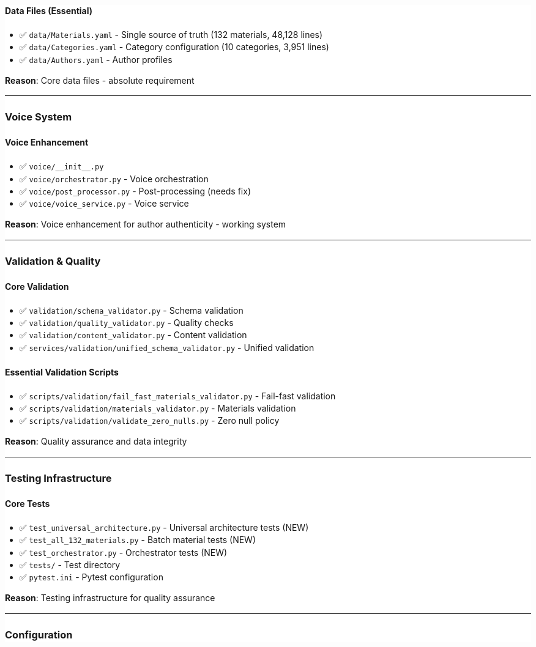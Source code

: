 #### Data Files (Essential)
- ✅ `data/Materials.yaml` - Single source of truth (132 materials, 48,128 lines)
- ✅ `data/Categories.yaml` - Category configuration (10 categories, 3,951 lines)
- ✅ `data/Authors.yaml` - Author profiles

**Reason**: Core data files - absolute requirement

---

### Voice System

#### Voice Enhancement
- ✅ `voice/__init__.py`
- ✅ `voice/orchestrator.py` - Voice orchestration
- ✅ `voice/post_processor.py` - Post-processing (needs fix)
- ✅ `voice/voice_service.py` - Voice service

**Reason**: Voice enhancement for author authenticity - working system

---

### Validation & Quality

#### Core Validation
- ✅ `validation/schema_validator.py` - Schema validation
- ✅ `validation/quality_validator.py` - Quality checks
- ✅ `validation/content_validator.py` - Content validation
- ✅ `services/validation/unified_schema_validator.py` - Unified validation

#### Essential Validation Scripts
- ✅ `scripts/validation/fail_fast_materials_validator.py` - Fail-fast validation
- ✅ `scripts/validation/materials_validator.py` - Materials validation
- ✅ `scripts/validation/validate_zero_nulls.py` - Zero null policy

**Reason**: Quality assurance and data integrity

---

### Testing Infrastructure

#### Core Tests
- ✅ `test_universal_architecture.py` - Universal architecture tests (NEW)
- ✅ `test_all_132_materials.py` - Batch material tests (NEW)
- ✅ `test_orchestrator.py` - Orchestrator tests (NEW)
- ✅ `tests/` - Test directory
- ✅ `pytest.ini` - Pytest configuration

**Reason**: Testing infrastructure for quality assurance

---

### Configuration
